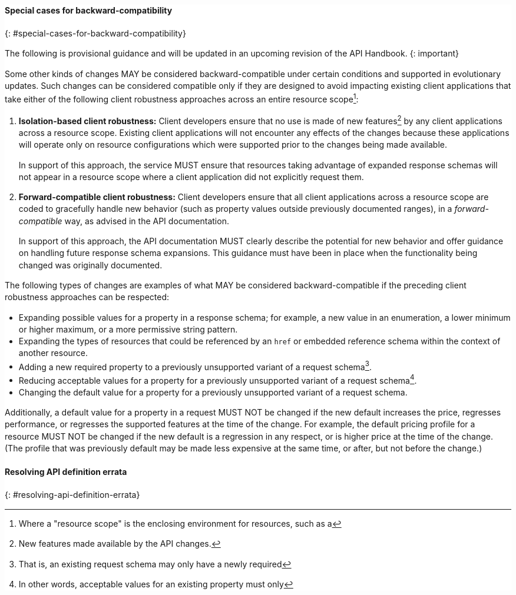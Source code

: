 #### Special cases for backward-compatibility
{: #special-cases-for-backward-compatibility}

The following is provisional guidance and will be updated in an upcoming revision of the API
Handbook.
{: important}

Some other kinds of changes MAY be considered backward-compatible under certain conditions and
supported in evolutionary updates. Such changes can be considered compatible only if they are
designed to avoid impacting existing client applications that take either of the following client
robustness approaches across an entire resource scope[^resource-scope]:

1. **Isolation-based client robustness:** Client developers ensure that no use is made of new
   features[^new-features] by any client applications across a resource scope. Existing client
   applications will not encounter any effects of the changes because these applications will
   operate only on resource configurations which were supported prior to the changes being made
   available.

   In support of this approach, the service MUST ensure that resources taking advantage of expanded
   response schemas will not appear in a resource scope where a client application did not
   explicitly request them.

2. **Forward-compatible client robustness:** Client developers ensure that all client applications
   across a resource scope are coded to gracefully handle new behavior (such as property values
   outside previously documented ranges), in a _forward-compatible_ way, as advised in the API
   documentation.

   In support of this approach, the API documentation MUST clearly describe the potential for new
   behavior and offer guidance on handling future response schema expansions. This guidance must
   have been in place when the functionality being changed was originally documented.

The following types of changes are examples of what MAY be considered backward-compatible if the
preceding client robustness approaches can be respected:

*  Expanding possible values for a property in a response schema; for example, a new value in an
   enumeration, a lower minimum or higher maximum, or a more permissive string pattern.
*  Expanding the types of resources that could be referenced by an `href` or embedded reference
   schema within the context of another resource.
*  Adding a new required property to a previously unsupported variant of a request
   schema[^new-required-property].
*  Reducing acceptable values for a property for a previously unsupported variant of a request
   schema[^reducing-acceptable-values].
*  Changing the default value for a property for a previously unsupported variant of a request
   schema.

Additionally, a default value for a property in a request MUST NOT be changed if the new default
increases the price, regresses performance, or regresses the supported features at the time of the
change. For example, the default pricing profile for a resource MUST NOT be changed if the new
default is a regression in any respect, or is higher price at the time of the change. (The profile
that was previously default may be made less expensive at the same time, or after, but not before
the change.)

#### Resolving API definition errata
{: #resolving-api-definition-errata}


[^psirt]: Such as IBM's own [Product Security Incident Response Team
[robustness]: /docs/api-handbook?topic=api-handbook-robustness#best-practices
[robustness-migration-strategies]: /docs/api-handbook?topic=api-handbook-robustness#migrating-to-best-practices
[^resource-scope]: Where a "resource scope" is the enclosing environment for resources, such as a
[^new-features]: New features made available by the API changes.
[^new-required-property]: That is, an existing request schema may only have a newly required
[^reducing-acceptable-values]: In other words, acceptable values for an existing property must only
[^changed-default-value]: For example, suppose a property that defaulted to a fixed value is